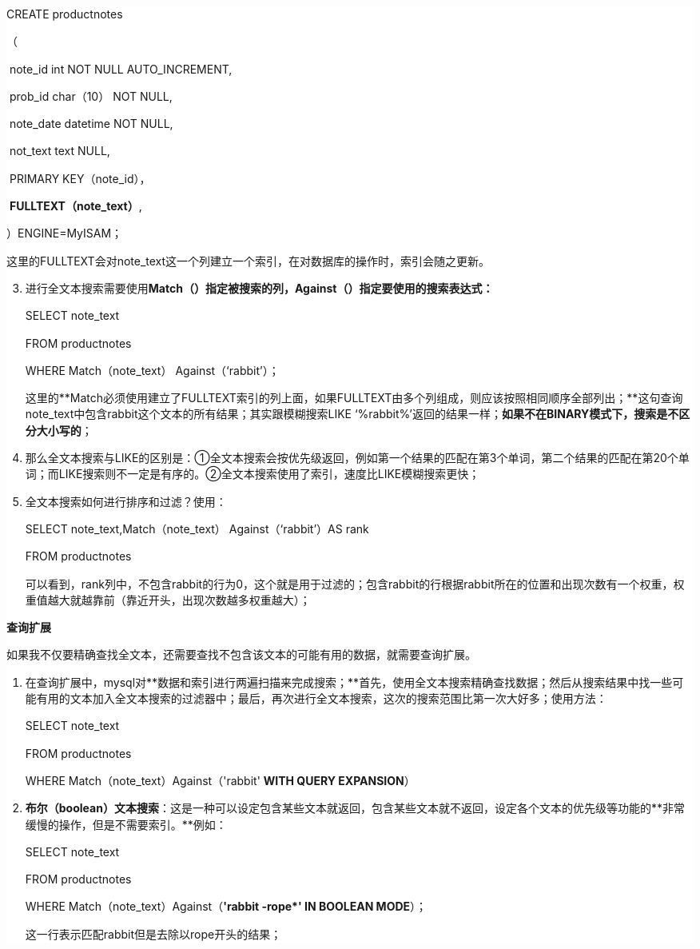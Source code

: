    CREATE productnotes

   （

   ​	note_id    int      NOT NULL    AUTO_INCREMENT,

   ​	prob_id    char（10）    NOT NULL,

   ​	note_date    datetime     NOT NULL,

   ​	not_text    text    NULL,

   ​	PRIMARY KEY（note_id），

   ​	**FULLTEXT（note_text）**,

   ）ENGINE=MyISAM；

   这里的FULLTEXT会对note_text这一个列建立一个索引，在对数据库的操作时，索引会随之更新。

3. 进行全文本搜索需要使用**Match（）指定被搜索的列，Against（）指定要使用的搜索表达式：**

   SELECT note_text

   FROM productnotes

   WHERE Match（note_text） Against（‘rabbit’）；

   这里的**Match必须使用建立了FULLTEXT索引的列上面，如果FULLTEXT由多个列组成，则应该按照相同顺序全部列出；**这句查询note_text中包含rabbit这个文本的所有结果；其实跟模糊搜索LIKE ‘%rabbit%’返回的结果一样；**如果不在BINARY模式下，搜索是不区分大小写的**；

4. 那么全文本搜索与LIKE的区别是：①全文本搜索会按优先级返回，例如第一个结果的匹配在第3个单词，第二个结果的匹配在第20个单词；而LIKE搜索则不一定是有序的。②全文本搜索使用了索引，速度比LIKE模糊搜索更快；

5. 全文本搜索如何进行排序和过滤？使用：

   SELECT note_text,Match（note_text） Against（‘rabbit’）AS rank

   FROM productnotes

   可以看到，rank列中，不包含rabbit的行为0，这个就是用于过滤的；包含rabbit的行根据rabbit所在的位置和出现次数有一个权重，权重值越大就越靠前（靠近开头，出现次数越多权重越大）；

**查询扩展**

如果我不仅要精确查找全文本，还需要查找不包含该文本的可能有用的数据，就需要查询扩展。

1. 在查询扩展中，mysql对**数据和索引进行两遍扫描来完成搜索；**首先，使用全文本搜索精确查找数据；然后从搜索结果中找一些可能有用的文本加入全文本搜索的过滤器中；最后，再次进行全文本搜索，这次的搜索范围比第一次大好多；使用方法：

   SELECT note_text

   FROM productnotes

   WHERE Match（note_text）Against（'rabbit' **WITH QUERY EXPANSION**）

2. **布尔（boolean）文本搜索**：这是一种可以设定包含某些文本就返回，包含某些文本就不返回，设定各个文本的优先级等功能的**非常缓慢的操作，但是不需要索引。**例如：

   SELECT note_text

   FROM productnotes

   WHERE Match（note_text）Against（**'rabbit -rope\*' IN BOOLEAN MODE**）；

   这一行表示匹配rabbit但是去除以rope开头的结果；

